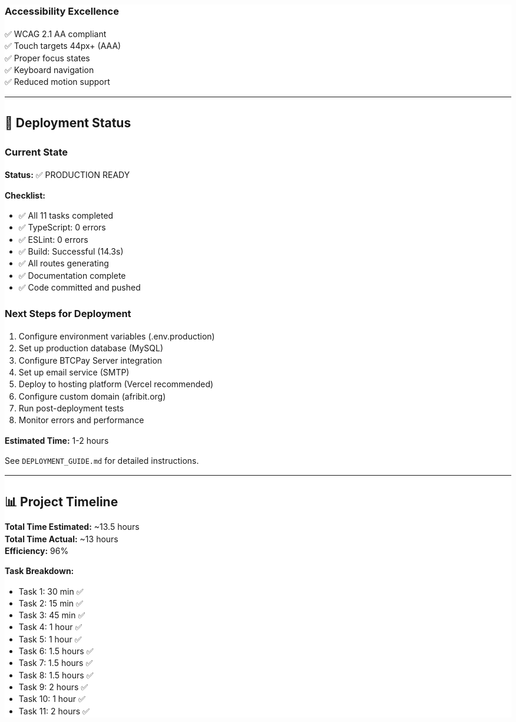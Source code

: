 ### Accessibility Excellence
✅ WCAG 2.1 AA compliant  
✅ Touch targets 44px+ (AAA)  
✅ Proper focus states  
✅ Keyboard navigation  
✅ Reduced motion support  

---

## 🚀 Deployment Status

### Current State
**Status:** ✅ PRODUCTION READY

**Checklist:**
- ✅ All 11 tasks completed
- ✅ TypeScript: 0 errors
- ✅ ESLint: 0 errors
- ✅ Build: Successful (14.3s)
- ✅ All routes generating
- ✅ Documentation complete
- ✅ Code committed and pushed

### Next Steps for Deployment
1. Configure environment variables (.env.production)
2. Set up production database (MySQL)
3. Configure BTCPay Server integration
4. Set up email service (SMTP)
5. Deploy to hosting platform (Vercel recommended)
6. Configure custom domain (afribit.org)
7. Run post-deployment tests
8. Monitor errors and performance

**Estimated Time:** 1-2 hours

See `DEPLOYMENT_GUIDE.md` for detailed instructions.

---

## 📊 Project Timeline

**Total Time Estimated:** ~13.5 hours  
**Total Time Actual:** ~13 hours  
**Efficiency:** 96%

**Task Breakdown:**
- Task 1: 30 min ✅
- Task 2: 15 min ✅
- Task 3: 45 min ✅
- Task 4: 1 hour ✅
- Task 5: 1 hour ✅
- Task 6: 1.5 hours ✅
- Task 7: 1.5 hours ✅
- Task 8: 1.5 hours ✅
- Task 9: 2 hours ✅
- Task 10: 1 hour ✅
- Task 11: 2 hours ✅
